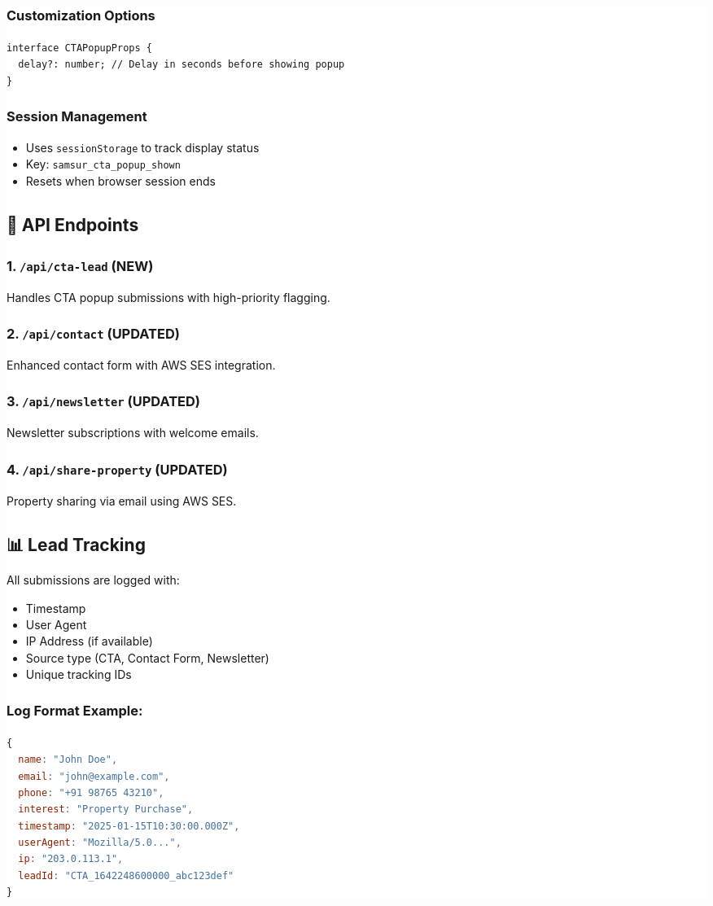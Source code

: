 ### Customization Options
```tsx
interface CTAPopupProps {
  delay?: number; // Delay in seconds before showing popup
}
```

### Session Management
- Uses `sessionStorage` to track display status
- Key: `samsur_cta_popup_shown`
- Resets when browser session ends

## 🔧 API Endpoints

### 1. `/api/cta-lead` (NEW)
Handles CTA popup submissions with high-priority flagging.

### 2. `/api/contact` (UPDATED)
Enhanced contact form with AWS SES integration.

### 3. `/api/newsletter` (UPDATED)
Newsletter subscriptions with welcome emails.

### 4. `/api/share-property` (UPDATED)
Property sharing via email using AWS SES.

## 📊 Lead Tracking

All submissions are logged with:
- Timestamp
- User Agent
- IP Address (if available)
- Source type (CTA, Contact Form, Newsletter)
- Unique tracking IDs

### Log Format Example:
```javascript
{
  name: "John Doe",
  email: "john@example.com",
  phone: "+91 98765 43210",
  interest: "Property Purchase",
  timestamp: "2025-01-15T10:30:00.000Z",
  userAgent: "Mozilla/5.0...",
  ip: "203.0.113.1",
  leadId: "CTA_1642248600000_abc123def"
}
```
